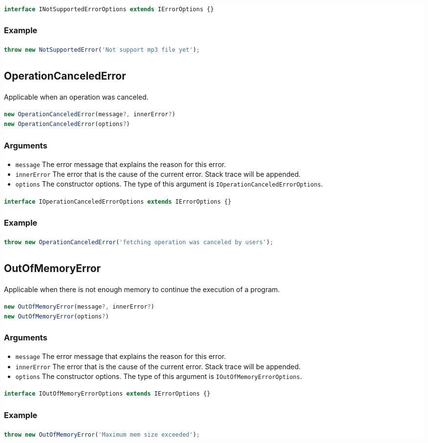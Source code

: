 ```ts
interface INotSupportedErrorOptions extends IErrorOptions {}
```
### Example

```ts
throw new NotSupportedError('Not support mp3 file yet');
```

## OperationCanceledError

Applicable when an operation was canceled.

```ts
new OperationCanceledError(message?, innerError?)
new OperationCanceledError(options?)
```

### Arguments

- `message` The error message that explains the reason for this error.
- `innerError` The error that is the cause of the current error. Stack trace will be appended.
- `options` The constructor options. The type of this argument is `IOperationCanceledErrorOptions`.

```ts
interface IOperationCanceledErrorOptions extends IErrorOptions {}
```

### Example

```ts
throw new OperationCanceledError('fetching operation was canceled by users');
```

## OutOfMemoryError

Applicable when there is not enough memory to continue the execution of a program.

```ts
new OutOfMemoryError(message?, innerError?)
new OutOfMemoryError(options?)
```

### Arguments

- `message` The error message that explains the reason for this error.
- `innerError` The error that is the cause of the current error. Stack trace will be appended.
- `options` The constructor options. The type of this argument is `IOutOfMemoryErrorOptions`.

```ts
interface IOutOfMemoryErrorOptions extends IErrorOptions {}
```

### Example

```ts
throw new OutOfMemoryError('Maximum mem size exceeded');
```
